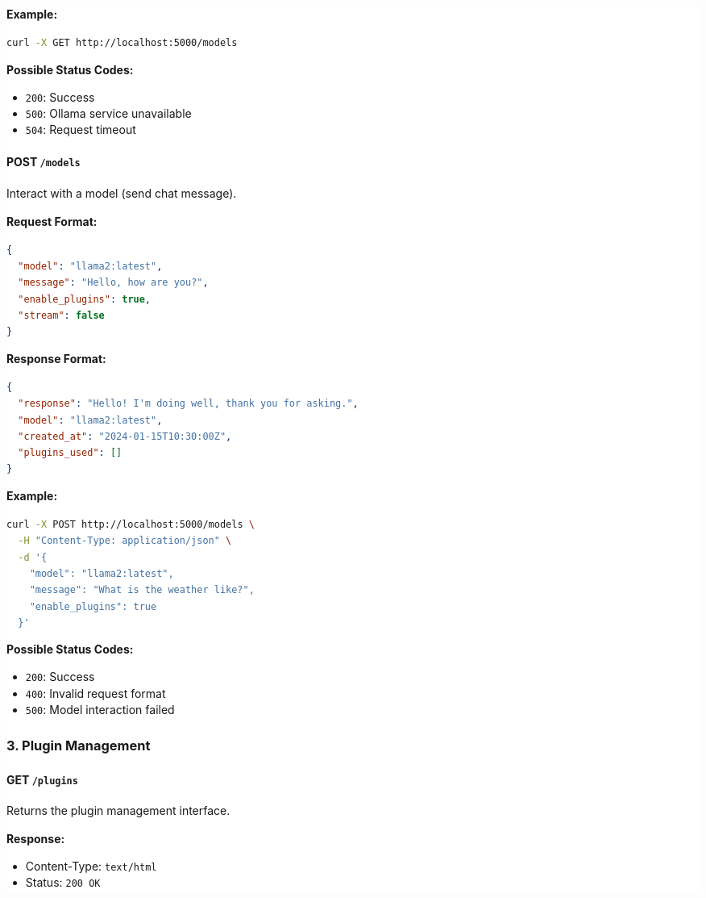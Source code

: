 **Example:**
```bash
curl -X GET http://localhost:5000/models
```

**Possible Status Codes:**
- `200`: Success
- `500`: Ollama service unavailable
- `504`: Request timeout

#### POST `/models`
Interact with a model (send chat message).

**Request Format:**
```json
{
  "model": "llama2:latest",
  "message": "Hello, how are you?",
  "enable_plugins": true,
  "stream": false
}
```

**Response Format:**
```json
{
  "response": "Hello! I'm doing well, thank you for asking.",
  "model": "llama2:latest",
  "created_at": "2024-01-15T10:30:00Z",
  "plugins_used": []
}
```

**Example:**
```bash
curl -X POST http://localhost:5000/models \
  -H "Content-Type: application/json" \
  -d '{
    "model": "llama2:latest", 
    "message": "What is the weather like?",
    "enable_plugins": true
  }'
```

**Possible Status Codes:**
- `200`: Success
- `400`: Invalid request format
- `500`: Model interaction failed

### 3. Plugin Management

#### GET `/plugins`
Returns the plugin management interface.

**Response:**
- Content-Type: `text/html`
- Status: `200 OK`
